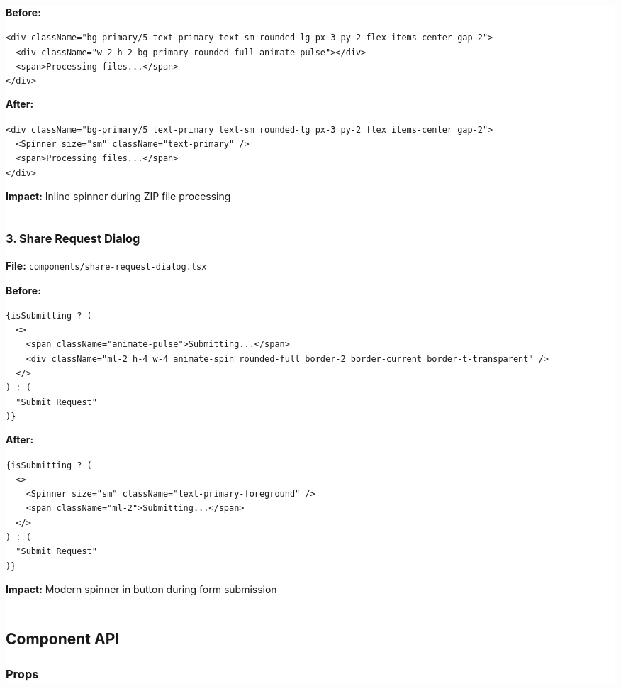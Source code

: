 **Before:**
```tsx
<div className="bg-primary/5 text-primary text-sm rounded-lg px-3 py-2 flex items-center gap-2">
  <div className="w-2 h-2 bg-primary rounded-full animate-pulse"></div>
  <span>Processing files...</span>
</div>
```

**After:**
```tsx
<div className="bg-primary/5 text-primary text-sm rounded-lg px-3 py-2 flex items-center gap-2">
  <Spinner size="sm" className="text-primary" />
  <span>Processing files...</span>
</div>
```

**Impact:** Inline spinner during ZIP file processing

---

### 3. Share Request Dialog
**File:** `components/share-request-dialog.tsx`

**Before:**
```tsx
{isSubmitting ? (
  <>
    <span className="animate-pulse">Submitting...</span>
    <div className="ml-2 h-4 w-4 animate-spin rounded-full border-2 border-current border-t-transparent" />
  </>
) : (
  "Submit Request"
)}
```

**After:**
```tsx
{isSubmitting ? (
  <>
    <Spinner size="sm" className="text-primary-foreground" />
    <span className="ml-2">Submitting...</span>
  </>
) : (
  "Submit Request"
)}
```

**Impact:** Modern spinner in button during form submission

---

## Component API

### Props
